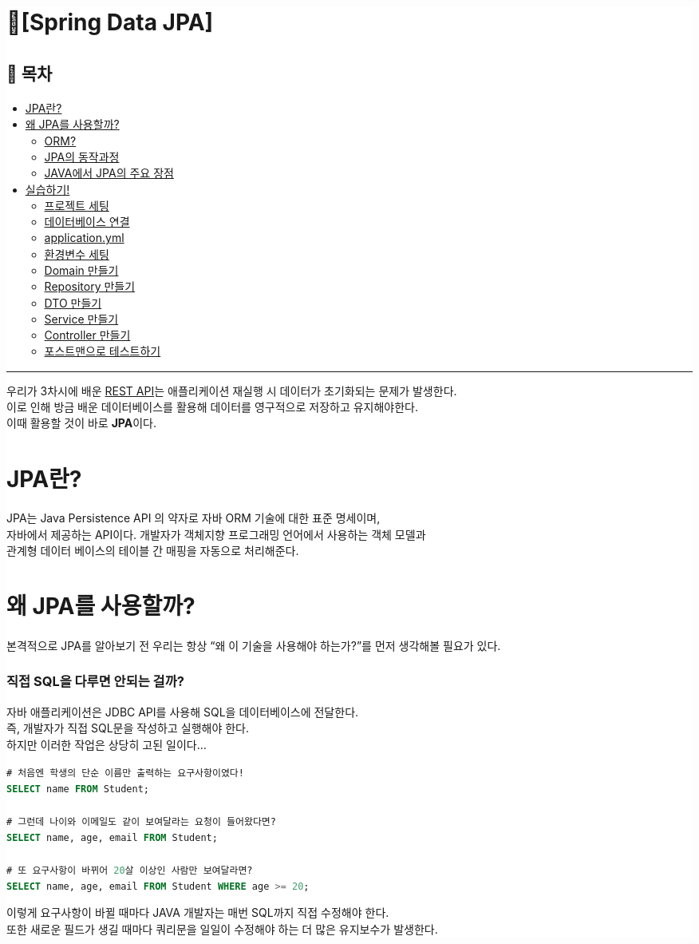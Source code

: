 # 🍃[Spring Data JPA]

## 📖 목차

- [JPA란?](#jpa란)
- [왜 JPA를 사용할까?](#왜-jpa를-사용할까)
  - [ORM?](#orm)
  - [JPA의 동작과정](#jpa의-동작과정)
  - [JAVA에서 JPA의 주요 장점](#java에서-jpa의-주요-장점)
- [실습하기!](#실습하기)
  - [프로젝트 세팅](#프로젝트-세팅)
  - [데이터베이스 연결](#데이터베이스-연결)
  - [application.yml](#applicationyml)
  - [환경변수 세팅](#환경변수-세팅)
  - [Domain 만들기](#domain-만들기)
  - [Repository 만들기](#repository-만들기)
  - [DTO 만들기](#dto-만들기)
  - [Service 만들기](#service-만들기)
  - [Controller 만들기](#controller-만들기)
  - [포스트맨으로 테스트하기](#포스트맨으로-테스트하기)

---

우리가 3차시에 배운 [REST API](https://www.notion.so/3-REST-API-276d426076cd8071a0fcd8d02f6be84b#277d426076cd80bca7efc8949bf6bfc1)는 애플리케이션 재실행 시 데이터가 초기화되는 문제가 발생한다.<br>
이로 인해 방금 배운 데이터베이스를 활용해 데이터를 영구적으로 저장하고 유지해야한다.<br>
이때 활용할 것이 바로 **JPA**이다.

# JPA란?
JPA는 Java Persistence API 의 약자로 자바 ORM 기술에 대한 표준 명세이며,<br>
자바에서 제공하는 API이다. 개발자가 객체지향 프로그래밍 언어에서 사용하는 객체 모델과<br>
관계형 데이터 베이스의 테이블 간 매핑을 자동으로 처리해준다.

# 왜 JPA를 사용할까?
본격적으로 JPA를 알아보기 전
우리는 항상 “왜 이 기술을 사용해야 하는가?”를 먼저 생각해볼 필요가 있다.

### 직접 SQL을 다루면 안되는 걸까?
자바 애플리케이션은 JDBC API를 사용해 SQL을 데이터베이스에 전달한다.<br>
즉, 개발자가 직접 SQL문을 작성하고 실행해야 한다.<br>
하지만 이러한 작업은 상당히 고된 일이다…

```sql
# 처음엔 학생의 단순 이름만 출력하는 요구사항이였다!
SELECT name FROM Student;

# 그런데 나이와 이메일도 같이 보여달라는 요청이 들어왔다면?
SELECT name, age, email FROM Student;

# 또 요구사항이 바뀌어 20살 이상인 사람만 보여달라면?
SELECT name, age, email FROM Student WHERE age >= 20;
```
이렇게 요구사항이 바뀔 때마다 JAVA 개발자는 매번 SQL까지 직접 수정해야 한다.<br>
또한 새로운 필드가 생길 때마다 쿼리문을 일일이 수정해야 하는 더 많은 유지보수가 발생한다.
